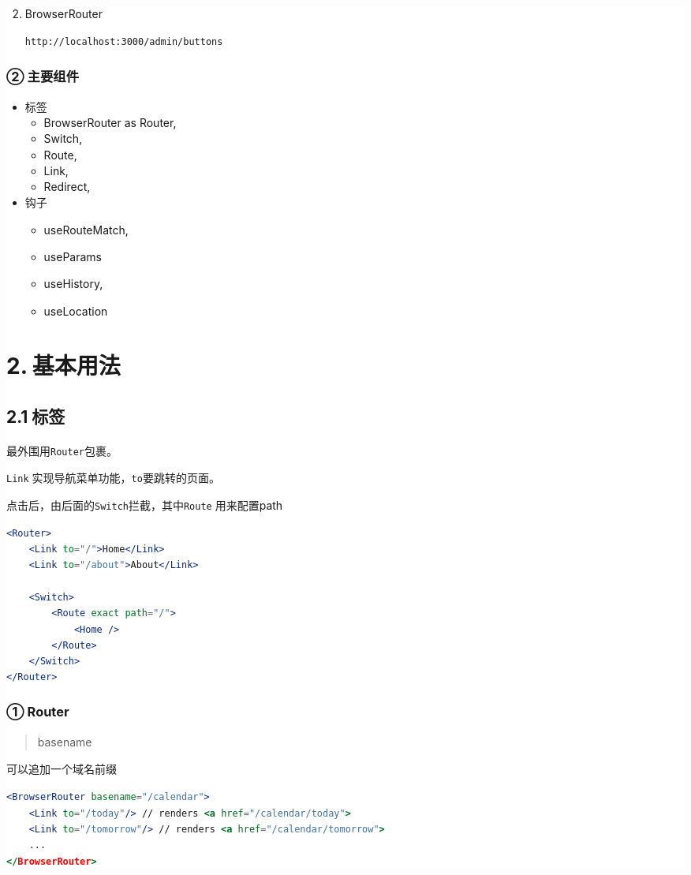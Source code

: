 2. BrowserRouter

   `http://localhost:3000/admin/buttons`



### ② 主要组件

* 标签
  * BrowserRouter as Router,
  * Switch,
  * Route,
  * Link,
  * Redirect,
* 钩子
  * useRouteMatch,

  * useParams
  * useHistory,
  * useLocation



# 2. 基本用法



## 2.1 标签

最外围用`Router`包裹。

`Link` 实现导航菜单功能，`to`要跳转的页面。

点击后，由后面的`Switch`拦截，其中`Route` 用来配置path



```jsx
<Router>
	<Link to="/">Home</Link>
	<Link to="/about">About</Link>
	
	<Switch>
		<Route exact path="/">
            <Home />
        </Route>
	</Switch>
</Router>
```

### ①  Router

> basename

可以追加一个域名前缀

```jsx
<BrowserRouter basename="/calendar">
    <Link to="/today"/> // renders <a href="/calendar/today">
    <Link to="/tomorrow"/> // renders <a href="/calendar/tomorrow">
    ...
</BrowserRouter>
```
